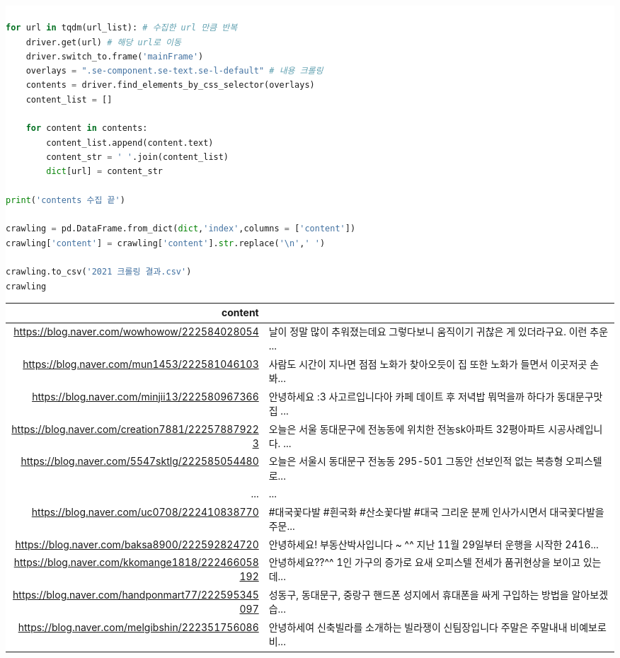 ```python

for url in tqdm(url_list): # 수집한 url 만큼 반복
    driver.get(url) # 해당 url로 이동
    driver.switch_to.frame('mainFrame')
    overlays = ".se-component.se-text.se-l-default" # 내용 크롤링
    contents = driver.find_elements_by_css_selector(overlays)    
    content_list = []

    for content in contents:
        content_list.append(content.text)
        content_str = ' '.join(content_list)
        dict[url] = content_str

print('contents 수집 끝')

crawling = pd.DataFrame.from_dict(dict,'index',columns = ['content'])
crawling['content'] = crawling['content'].str.replace('\n',' ')

crawling.to_csv('2021 크롤링 결과.csv')
crawling
```





|                                           content |                                                              |
| ------------------------------------------------: | ------------------------------------------------------------ |
|      https://blog.naver.com/wowhowow/222584028054 | 날이 정말 많이 추워졌는데요 그렇다보니 움직이기 귀찮은 게 있더라구요. 이런 추운 ... |
|       https://blog.naver.com/mun1453/222581046103 | 사람도 시간이 지나면 점점 노화가 찾아오듯이 집 또한 노화가 들면서 이곳저곳 손봐... |
|      https://blog.naver.com/minjii13/222580967366 | 안녕하세요 :3 사고르입니다아 카페 데이트 후 저녁밥 뭐먹을까 하다가 동대문구맛집 ... |
|  https://blog.naver.com/creation7881/222578879223 | 오늘은 서울 동대문구에 전농동에 위치한 전농sk아파트 32평아파트 시공사례입니다. ... |
|     https://blog.naver.com/5547sktlg/222585054480 | 오늘은 서울시 동대문구 전농동 295-501 그동안 선보인적 없는 복층형 오피스텔로... |
|                                               ... | ...                                                          |
|        https://blog.naver.com/uc0708/222410838770 | #대국꽃다발 #흰국화 #산소꽃다발 #대국 그리운 분께 인사가시면서 대국꽃다발을 주문... |
|     https://blog.naver.com/baksa8900/222592824720 | 안녕하세요! 부동산박사입니다 ~ ^^ 지난 11월 29일부터 운행을 시작한 2416... |
|  https://blog.naver.com/kkomange1818/222466058192 | 안녕하세요??^^ 1인 가구의 증가로 요새 오피스텔 전세가 품귀현상을 보이고 있는데... |
| https://blog.naver.com/handponmart77/222595345097 | 성동구, 동대문구, 중랑구 핸드폰 성지에서 휴대폰을 싸게 구입하는 방법을 알아보겠습... |
|    https://blog.naver.com/melgibshin/222351756086 | 안녕하세여 신축빌라를 소개하는 빌라쟁이 신팀장입니다 주말은 주말내내 비예보로 비... |

